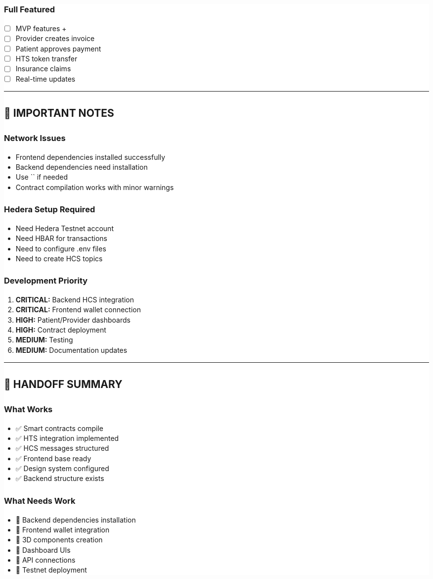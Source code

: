 ### Full Featured
- [ ] MVP features +
- [ ] Provider creates invoice
- [ ] Patient approves payment
- [ ] HTS token transfer
- [ ] Insurance claims
- [ ] Real-time updates

---

## 🚨 IMPORTANT NOTES

### Network Issues
- Frontend dependencies installed successfully
- Backend dependencies need installation
- Use `` if needed
- Contract compilation works with minor warnings

### Hedera Setup Required
- Need Hedera Testnet account
- Need HBAR for transactions
- Need to configure .env files
- Need to create HCS topics

### Development Priority
1. **CRITICAL:** Backend HCS integration
2. **CRITICAL:** Frontend wallet connection
3. **HIGH:** Patient/Provider dashboards
4. **HIGH:** Contract deployment
5. **MEDIUM:** Testing
6. **MEDIUM:** Documentation updates

---

## 📧 HANDOFF SUMMARY

### What Works
- ✅ Smart contracts compile
- ✅ HTS integration implemented
- ✅ HCS messages structured
- ✅ Frontend base ready
- ✅ Design system configured
- ✅ Backend structure exists

### What Needs Work
- 🔲 Backend dependencies installation
- 🔲 Frontend wallet integration
- 🔲 3D components creation
- 🔲 Dashboard UIs
- 🔲 API connections
- 🔲 Testnet deployment
